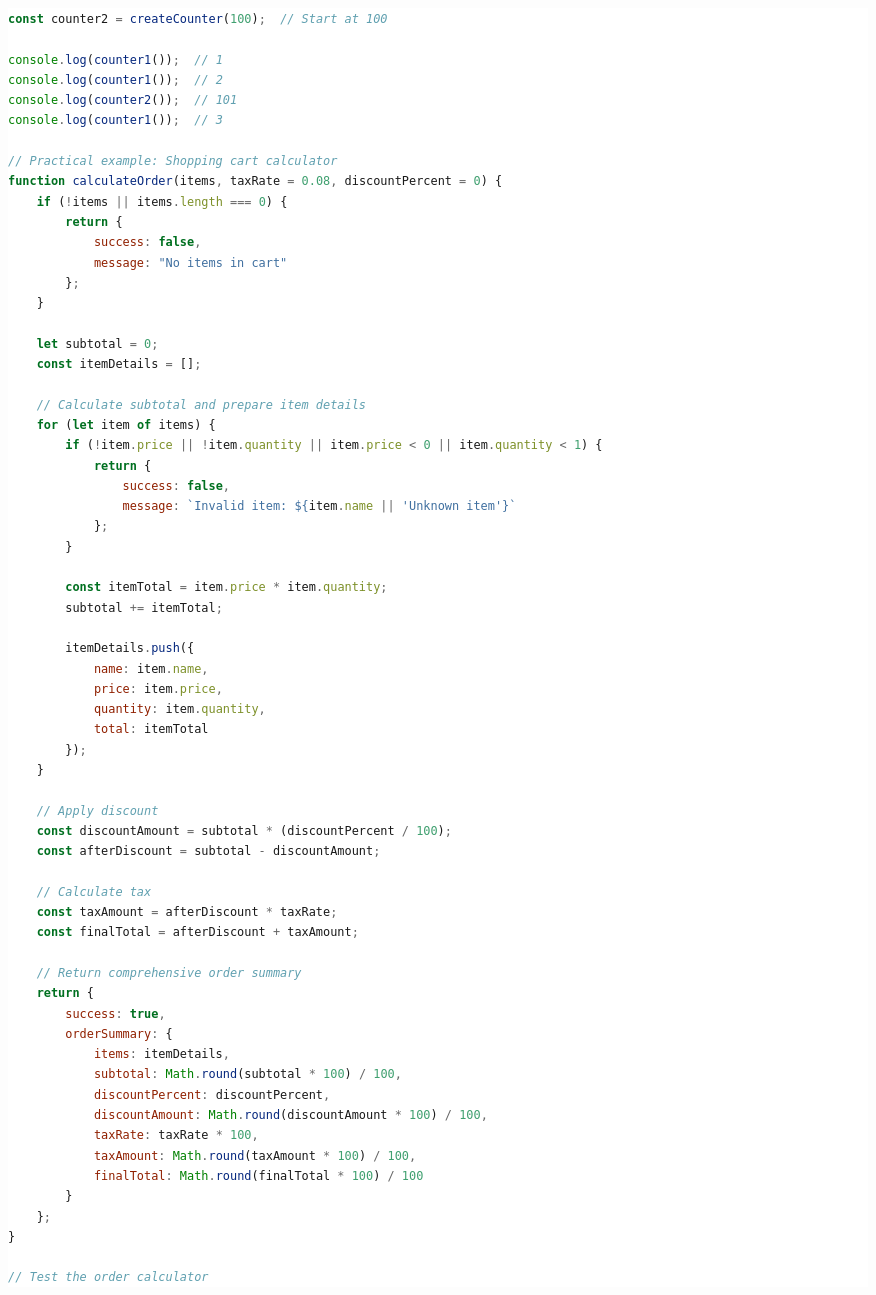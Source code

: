 ```javascript
const counter2 = createCounter(100);  // Start at 100

console.log(counter1());  // 1
console.log(counter1());  // 2
console.log(counter2());  // 101
console.log(counter1());  // 3

// Practical example: Shopping cart calculator
function calculateOrder(items, taxRate = 0.08, discountPercent = 0) {
    if (!items || items.length === 0) {
        return {
            success: false,
            message: "No items in cart"
        };
    }
    
    let subtotal = 0;
    const itemDetails = [];
    
    // Calculate subtotal and prepare item details
    for (let item of items) {
        if (!item.price || !item.quantity || item.price < 0 || item.quantity < 1) {
            return {
                success: false,
                message: `Invalid item: ${item.name || 'Unknown item'}`
            };
        }
        
        const itemTotal = item.price * item.quantity;
        subtotal += itemTotal;
        
        itemDetails.push({
            name: item.name,
            price: item.price,
            quantity: item.quantity,
            total: itemTotal
        });
    }
    
    // Apply discount
    const discountAmount = subtotal * (discountPercent / 100);
    const afterDiscount = subtotal - discountAmount;
    
    // Calculate tax
    const taxAmount = afterDiscount * taxRate;
    const finalTotal = afterDiscount + taxAmount;
    
    // Return comprehensive order summary
    return {
        success: true,
        orderSummary: {
            items: itemDetails,
            subtotal: Math.round(subtotal * 100) / 100,
            discountPercent: discountPercent,
            discountAmount: Math.round(discountAmount * 100) / 100,
            taxRate: taxRate * 100,
            taxAmount: Math.round(taxAmount * 100) / 100,
            finalTotal: Math.round(finalTotal * 100) / 100
        }
    };
}

// Test the order calculator
```